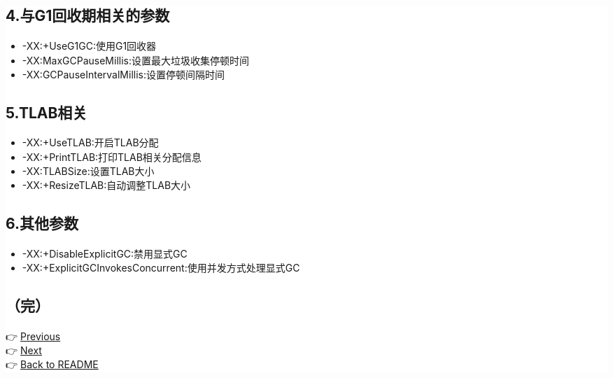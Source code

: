 ## 4.与G1回收期相关的参数

- -XX:+UseG1GC:使用G1回收器
- -XX:MaxGCPauseMillis:设置最大垃圾收集停顿时间
- -XX:GCPauseIntervalMillis:设置停顿间隔时间

## 5.TLAB相关

- -XX:+UseTLAB:开启TLAB分配
- -XX:+PrintTLAB:打印TLAB相关分配信息
- -XX:TLABSize:设置TLAB大小
- -XX:+ResizeTLAB:自动调整TLAB大小

## 6.其他参数

- -XX:+DisableExplicitGC:禁用显式GC
- -XX:+ExplicitGCInvokesConcurrent:使用并发方式处理显式GC

（完）
---
👉 [Previous](/docs/03-gc-algorithms.md)<br>
👉 [Next](/docs/05-memory-allocation-gc.md)<br>
👉 [Back to README](../README.md)